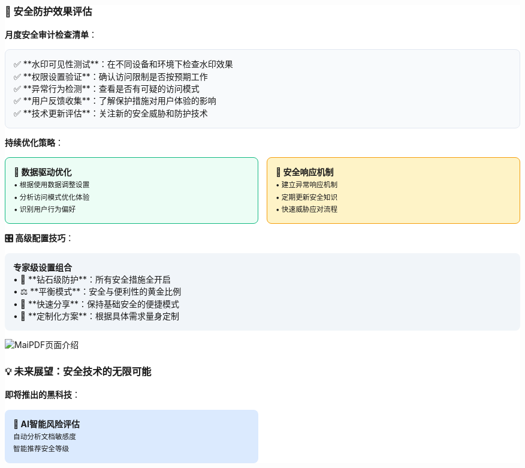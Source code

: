 ### 🎯 安全防护效果评估

**月度安全审计检查清单**：

<div style="background: #f8fafc; border: 1px solid #e2e8f0; border-radius: 8px; padding: 1rem; margin: 1rem 0;">
✅ **水印可见性测试**：在不同设备和环境下检查水印效果<br>
✅ **权限设置验证**：确认访问限制是否按预期工作<br>
✅ **异常行为检测**：查看是否有可疑的访问模式<br>
✅ **用户反馈收集**：了解保护措施对用户体验的影响<br>
✅ **技术更新评估**：关注新的安全威胁和防护技术
</div>

**持续优化策略**：

<div style="display: grid; grid-template-columns: 1fr 1fr; gap: 1rem; margin: 1rem 0;">

<div style="background: #ecfdf5; border: 1px solid #10b981; border-radius: 8px; padding: 1rem;">
<strong>🔄 数据驱动优化</strong><br>
<small>• 根据使用数据调整设置<br>
• 分析访问模式优化体验<br>
• 识别用户行为偏好</small>
</div>

<div style="background: #fef3c7; border: 1px solid #f59e0b; border-radius: 8px; padding: 1rem;">
<strong>🚨 安全响应机制</strong><br>
<small>• 建立异常响应机制<br>
• 定期更新安全知识<br>
• 快速威胁应对流程</small>
</div>

</div>

**🎛️ 高级配置技巧**：

<div style="background: #f1f5f9; border-radius: 8px; padding: 1rem; margin: 1rem 0;">
<strong>专家级设置组合</strong><br>
• 💎 **钻石级防护**：所有安全措施全开启<br>
• ⚖️ **平衡模式**：安全与便利性的黄金比例<br>
• 🚀 **快速分享**：保持基础安全的便捷模式<br>
• 🎯 **定制化方案**：根据具体需求量身定制
</div>

</div>

<div>

![MaiPDF页面介绍](/maifle/页面介绍MaiPDF的一段话.png)

### 💡 未来展望：安全技术的无限可能

**即将推出的黑科技**：

<div style="display: grid; grid-template-columns: 1fr 1fr; gap: 1rem; margin: 1rem 0;">

<div style="background: #dbeafe; border-radius: 8px; padding: 1rem;">
<strong>🤖 AI智能风险评估</strong><br>
<small>自动分析文档敏感度<br>智能推荐安全等级</small>
</div>
